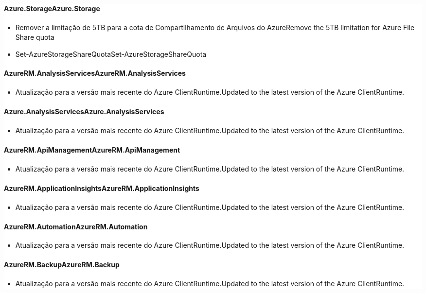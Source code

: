 #### <a name="azurestorage"></a><span data-ttu-id="9665e-111">Azure.Storage</span><span class="sxs-lookup"><span data-stu-id="9665e-111">Azure.Storage</span></span>
* <span data-ttu-id="9665e-112">Remover a limitação de 5TB para a cota de Compartilhamento de Arquivos do Azure</span><span class="sxs-lookup"><span data-stu-id="9665e-112">Remove the 5TB limitation for Azure File Share quota</span></span>
- <span data-ttu-id="9665e-113">Set-AzureStorageShareQuota</span><span class="sxs-lookup"><span data-stu-id="9665e-113">Set-AzureStorageShareQuota</span></span>

#### <a name="azurermanalysisservices"></a><span data-ttu-id="9665e-114">AzureRM.AnalysisServices</span><span class="sxs-lookup"><span data-stu-id="9665e-114">AzureRM.AnalysisServices</span></span>
* <span data-ttu-id="9665e-115">Atualização para a versão mais recente do Azure ClientRuntime.</span><span class="sxs-lookup"><span data-stu-id="9665e-115">Updated to the latest version of the Azure ClientRuntime.</span></span>

#### <a name="azureanalysisservices"></a><span data-ttu-id="9665e-116">Azure.AnalysisServices</span><span class="sxs-lookup"><span data-stu-id="9665e-116">Azure.AnalysisServices</span></span>
* <span data-ttu-id="9665e-117">Atualização para a versão mais recente do Azure ClientRuntime.</span><span class="sxs-lookup"><span data-stu-id="9665e-117">Updated to the latest version of the Azure ClientRuntime.</span></span>

#### <a name="azurermapimanagement"></a><span data-ttu-id="9665e-118">AzureRM.ApiManagement</span><span class="sxs-lookup"><span data-stu-id="9665e-118">AzureRM.ApiManagement</span></span>
* <span data-ttu-id="9665e-119">Atualização para a versão mais recente do Azure ClientRuntime.</span><span class="sxs-lookup"><span data-stu-id="9665e-119">Updated to the latest version of the Azure ClientRuntime.</span></span>

#### <a name="azurermapplicationinsights"></a><span data-ttu-id="9665e-120">AzureRM.ApplicationInsights</span><span class="sxs-lookup"><span data-stu-id="9665e-120">AzureRM.ApplicationInsights</span></span>
* <span data-ttu-id="9665e-121">Atualização para a versão mais recente do Azure ClientRuntime.</span><span class="sxs-lookup"><span data-stu-id="9665e-121">Updated to the latest version of the Azure ClientRuntime.</span></span>

#### <a name="azurermautomation"></a><span data-ttu-id="9665e-122">AzureRM.Automation</span><span class="sxs-lookup"><span data-stu-id="9665e-122">AzureRM.Automation</span></span>
* <span data-ttu-id="9665e-123">Atualização para a versão mais recente do Azure ClientRuntime.</span><span class="sxs-lookup"><span data-stu-id="9665e-123">Updated to the latest version of the Azure ClientRuntime.</span></span>

#### <a name="azurermbackup"></a><span data-ttu-id="9665e-124">AzureRM.Backup</span><span class="sxs-lookup"><span data-stu-id="9665e-124">AzureRM.Backup</span></span>
* <span data-ttu-id="9665e-125">Atualização para a versão mais recente do Azure ClientRuntime.</span><span class="sxs-lookup"><span data-stu-id="9665e-125">Updated to the latest version of the Azure ClientRuntime.</span></span>
